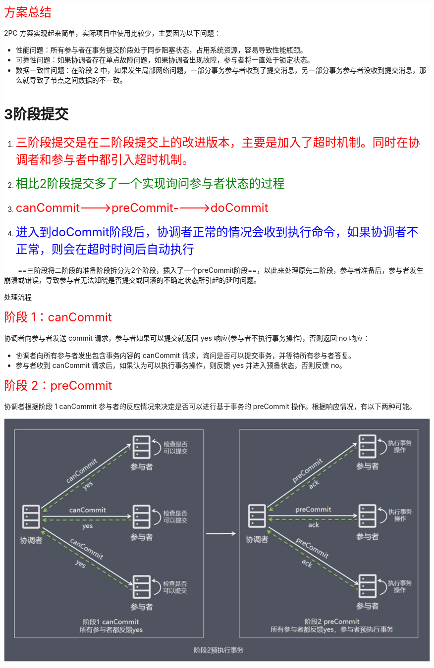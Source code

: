 <font color=red size=5x>方案总结</font>

2PC 方案实现起来简单，实际项目中使用比较少，主要因为以下问题：

- 性能问题：所有参与者在事务提交阶段处于同步阻塞状态，占用系统资源，容易导致性能瓶颈。
- 可靠性问题：如果协调者存在单点故障问题，如果协调者出现故障，参与者将一直处于锁定状态。
- 数据一致性问题：在阶段 2 中，如果发生局部网络问题，一部分事务参与者收到了提交消息，另一部分事务参与者没收到提交消息，那么就导致了节点之间数据的不一致。

# 3阶段提交

1. <font color=red size=5x>三阶段提交是在二阶段提交上的改进版本，主要是加入了超时机制。同时在协调者和参与者中都引入超时机制。</font>

2. <font color=green size=5x>相比2阶段提交多了一个实现询问参与者状态的过程</font>

3. <font color=red size=5x>canCommit--->preCommit---->doCommit</font>

4. <font color=blue size=5x>进入到doCommit阶段后，协调者正常的情况会收到执行命令，如果协调者不正常，则会在超时时间后自动执行</font>



　　==三阶段将二阶段的准备阶段拆分为2个阶段，插入了一个preCommit阶段==，以此来处理原先二阶段，参与者准备后，参与者发生崩溃或错误，导致参与者无法知晓是否提交或回滚的不确定状态所引起的延时问题。

处理流程

<font color=red size=5x>阶段 1：canCommit</font>

协调者向参与者发送 commit 请求，参与者如果可以提交就返回 yes 响应(参与者不执行事务操作)，否则返回 no 响应：

- 协调者向所有参与者发出包含事务内容的 canCommit 请求，询问是否可以提交事务，并等待所有参与者答复。
- 参与者收到 canCommit 请求后，如果认为可以执行事务操作，则反馈 yes 并进入预备状态，否则反馈 no。

<font color=red size=5x>阶段 2：preCommit</font>

协调者根据阶段 1 canCommit 参与者的反应情况来决定是否可以进行基于事务的 preCommit 操作。根据响应情况，有以下两种可能。

![img](ACID/667459a07fb84188823cc8615f74fef1.png)
